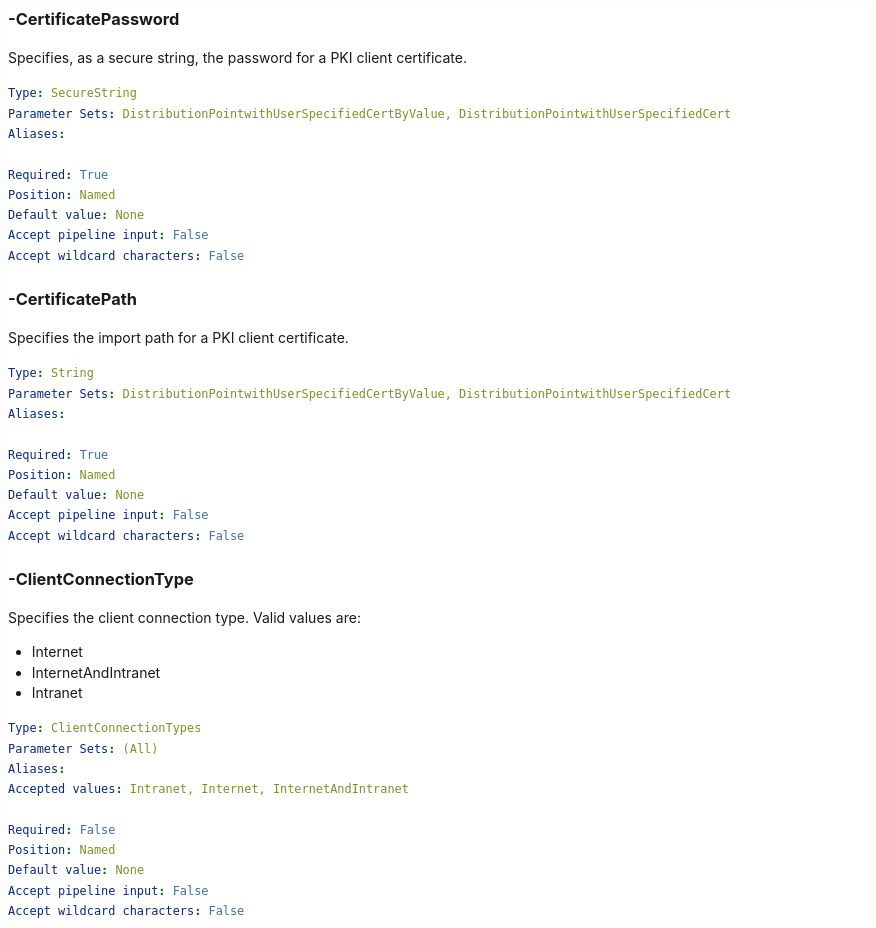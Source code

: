 ### -CertificatePassword
Specifies, as a secure string, the password for a PKI client certificate.

```yaml
Type: SecureString
Parameter Sets: DistributionPointwithUserSpecifiedCertByValue, DistributionPointwithUserSpecifiedCert
Aliases: 

Required: True
Position: Named
Default value: None
Accept pipeline input: False
Accept wildcard characters: False
```

### -CertificatePath
Specifies the import path for a PKI client certificate.

```yaml
Type: String
Parameter Sets: DistributionPointwithUserSpecifiedCertByValue, DistributionPointwithUserSpecifiedCert
Aliases: 

Required: True
Position: Named
Default value: None
Accept pipeline input: False
Accept wildcard characters: False
```

### -ClientConnectionType
Specifies the client connection type.
Valid values are:

- Internet
- InternetAndIntranet
- Intranet

```yaml
Type: ClientConnectionTypes
Parameter Sets: (All)
Aliases: 
Accepted values: Intranet, Internet, InternetAndIntranet

Required: False
Position: Named
Default value: None
Accept pipeline input: False
Accept wildcard characters: False
```
